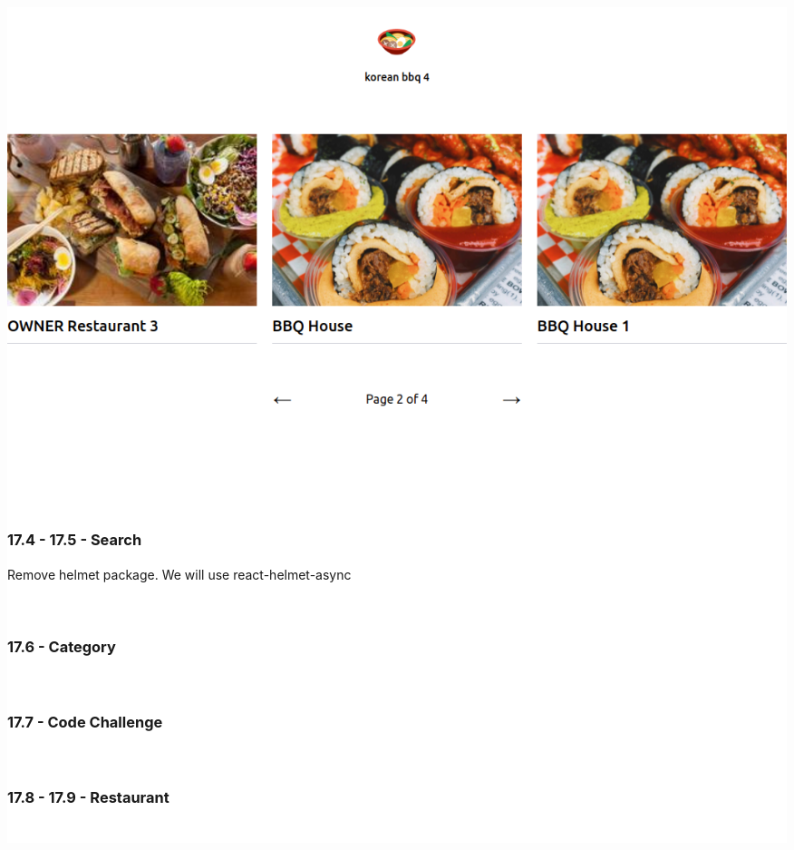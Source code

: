![Application](/img/pic-part02-les17-pic03.png?raw=true)

<br/>

### 17.4 - 17.5 - Search

Remove helmet package.
We will use react-helmet-async

<br/>

### 17.6 - Category

<br/>

### 17.7 - Code Challenge

<br/>

### 17.8 - 17.9 - Restaurant

<br/>
